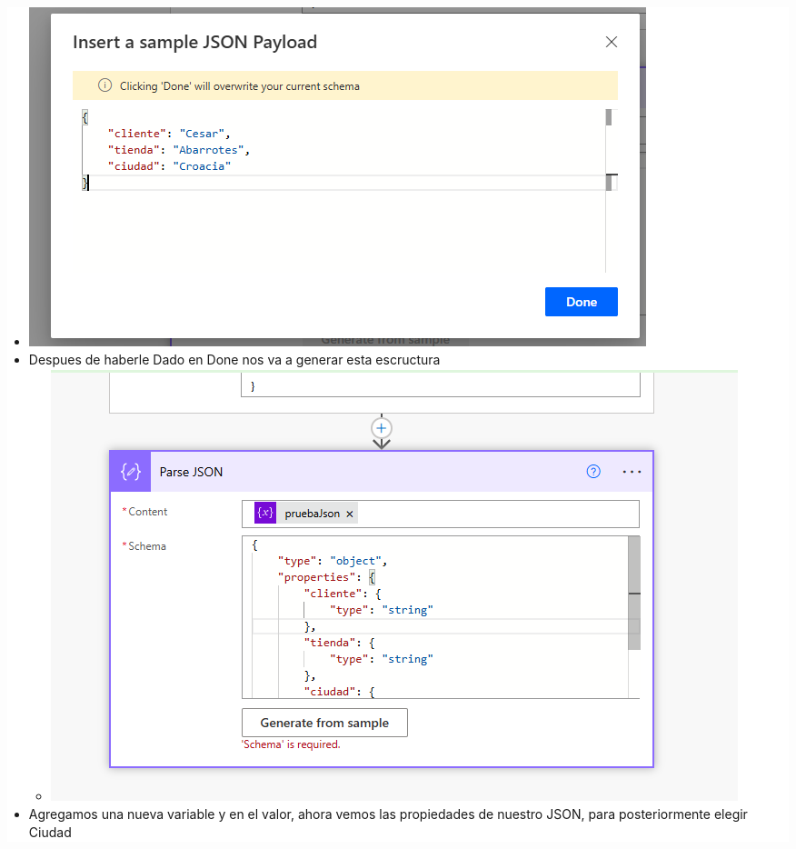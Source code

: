   - ![1753559685116](image/README/1753559685116.png)
- Despues de haberle Dado en Done nos va a generar esta escructura
  - ![1753559727282](image/README/1753559727282.png)
- Agregamos una nueva variable y en el valor, ahora vemos las propiedades de nuestro JSON, para posteriormente elegir Ciudad